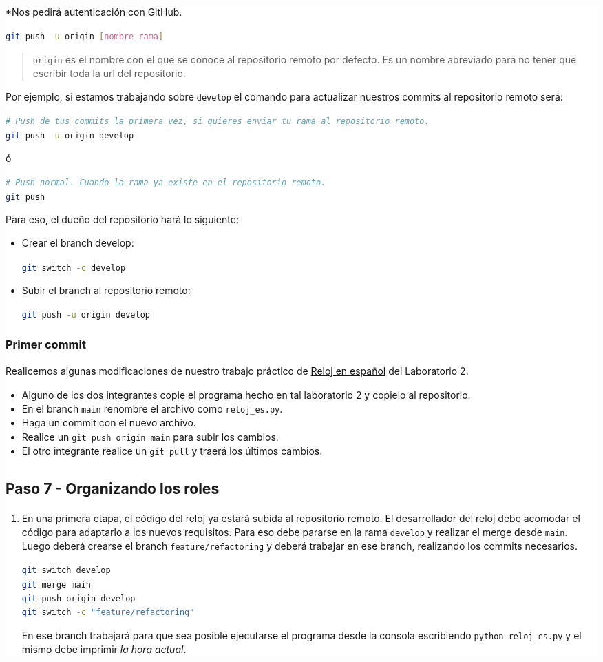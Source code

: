 *Nos pedirá autenticación con GitHub. 

```bash
git push -u origin [nombre_rama]
```

> `origin` es el nombre con el que se conoce al repositorio remoto por defecto. Es un nombre abreviado para no tener que escribir toda la url del repositorio.

Por ejemplo, si estamos trabajando sobre `develop` el comando para actualizar nuestros commits al repositorio remoto será:

```bash
# Push de tus commits la primera vez, si quieres enviar tu rama al repositorio remoto.
git push -u origin develop
```

ó

```bash
# Push normal. Cuando la rama ya existe en el repositorio remoto.
git push
```

Para eso, el dueño del repositorio hará lo siguiente:
- Crear el branch develop: 
  ```bash
  git switch -c develop
  ```
- Subir el branch al repositorio remoto:
    ```bash
    git push -u origin develop
    ```

### Primer commit

Realicemos algunas modificaciones de nuestro trabajo práctico de [Reloj en español](https://github.com/kity-linuxero/prog_CFP410/blob/main/labs/lab2.md#reloj-en-espa%C3%B1ol) del Laboratorio 2.

- Alguno de los dos integrantes copie el programa hecho en tal laboratorio 2 y copielo al repositorio.
- En el branch `main` renombre el archivo como `reloj_es.py`.
- Haga un commit con el nuevo archivo.
- Realice un `git push origin main` para subir los cambios.
- El otro integrante realice un `git pull` y traerá los últimos cambios.

## Paso 7 - Organizando los roles

1) En una primera etapa, el código del reloj ya estará subida al repositorio remoto. El desarrollador del reloj debe acomodar el código para adaptarlo a los nuevos requisitos. Para eso debe pararse en la rama `develop` y realizar el merge desde `main`. Luego deberá crearse el branch `feature/refactoring` y deberá trabajar en ese branch, realizando los commits necesarios.

    ```bash
    git switch develop
    git merge main
    git push origin develop
    git switch -c "feature/refactoring"
    ```
    En ese branch trabajará para que sea posible ejecutarse el programa desde la consola escribiendo `python reloj_es.py` y el mismo debe imprimir _la hora actual_.
